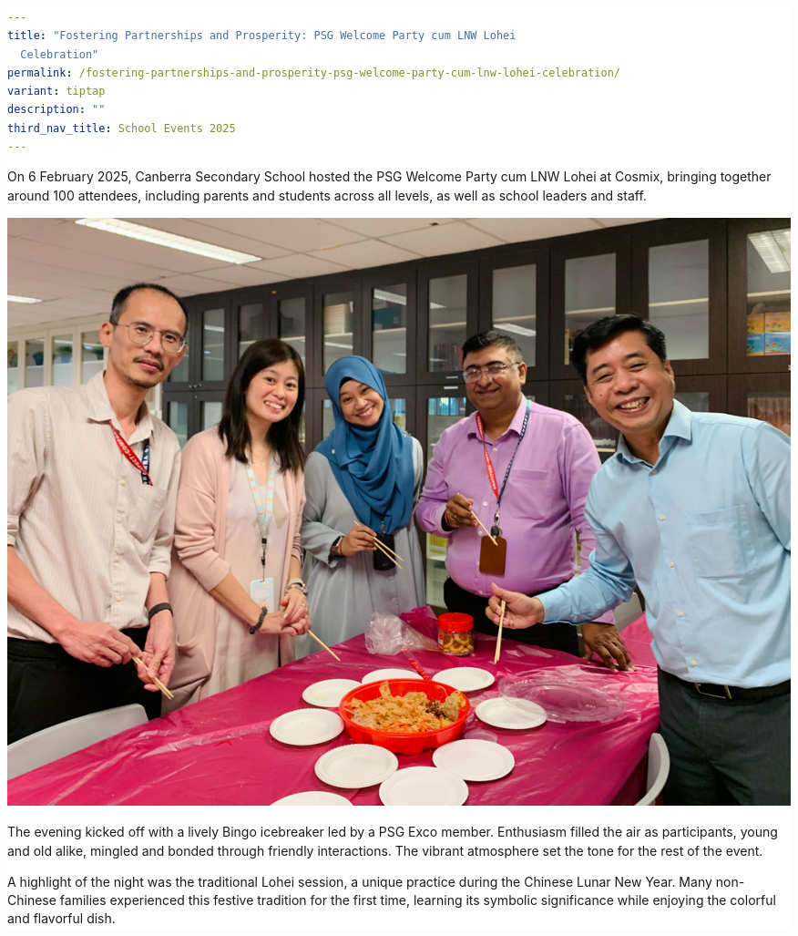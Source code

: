 ```yaml
---
title: "Fostering Partnerships and Prosperity: PSG Welcome Party cum LNW Lohei
  Celebration"
permalink: /fostering-partnerships-and-prosperity-psg-welcome-party-cum-lnw-lohei-celebration/
variant: tiptap
description: ""
third_nav_title: School Events 2025
---
```

<p>On 6 February 2025, Canberra Secondary School hosted the PSG Welcome Party
cum LNW Lohei at Cosmix, bringing together around 100 attendees, including
parents and students across all levels, as well as school leaders and staff.</p>
<div class="isomer-image-wrapper">
<img style="width: 100%" height="auto" width="100%" alt="" src="/images/WhatsApp_Image_2025_02_06_at_21_05_05.jpg">
</div>
<p>The evening kicked off with a lively Bingo icebreaker led by a PSG Exco
member. Enthusiasm filled the air as participants, young and old alike,
mingled and bonded through friendly interactions. The vibrant atmosphere
set the tone for the rest of the event.</p>
<p>A highlight of the night was the traditional Lohei session, a unique practice
during the Chinese Lunar New Year. Many non-Chinese families experienced
this festive tradition for the first time, learning its symbolic significance
while enjoying the colorful and flavorful dish.</p>
<div class="isomer-image-wrapper">